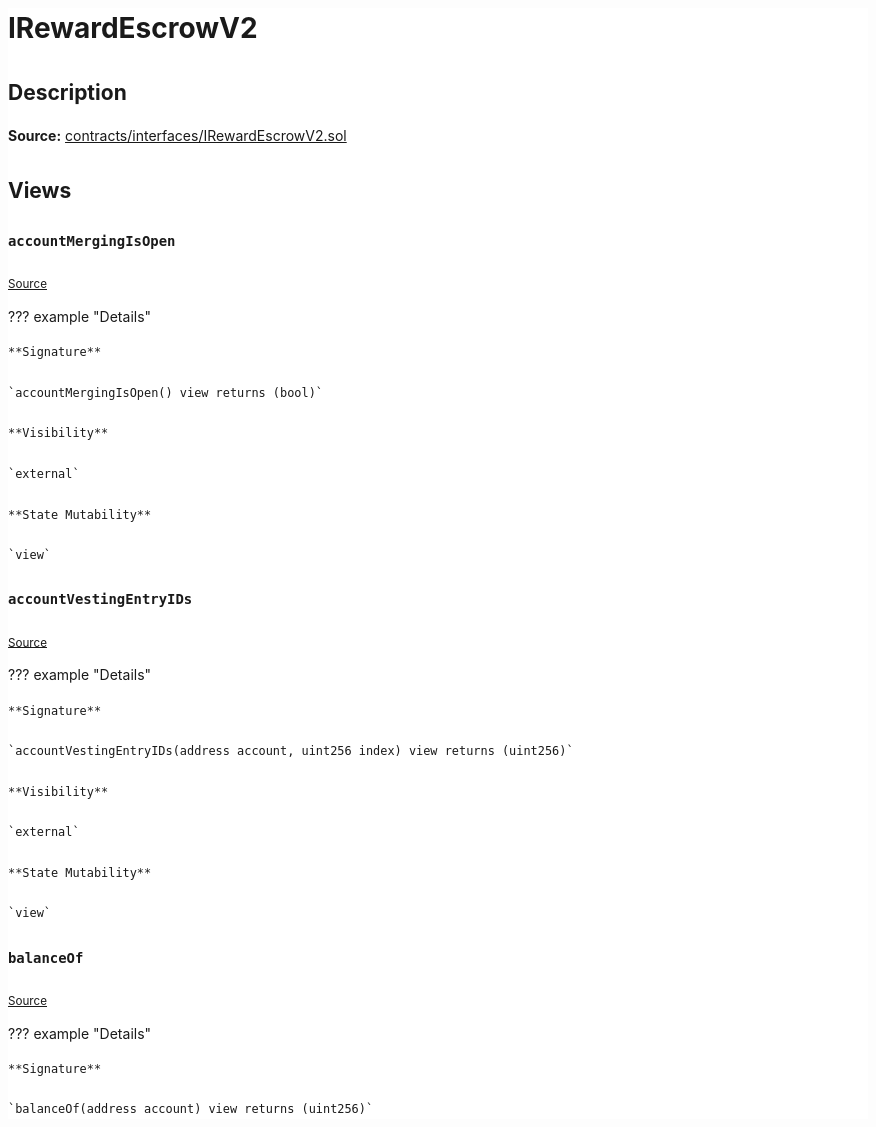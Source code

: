 # IRewardEscrowV2

## Description

**Source:** [contracts/interfaces/IRewardEscrowV2.sol](https://github.com/Synthetixio/synthetix/tree/v2.90.0-alpha/contracts/interfaces/IRewardEscrowV2.sol)

## Views

### `accountMergingIsOpen`

<sub>[Source](https://github.com/Synthetixio/synthetix/tree/v2.90.0-alpha/contracts/interfaces/IRewardEscrowV2.sol#L111)</sub>

??? example "Details"

    **Signature**

    `accountMergingIsOpen() view returns (bool)`

    **Visibility**

    `external`

    **State Mutability**

    `view`

### `accountVestingEntryIDs`

<sub>[Source](https://github.com/Synthetixio/synthetix/tree/v2.90.0-alpha/contracts/interfaces/IRewardEscrowV2.sol#L129)</sub>

??? example "Details"

    **Signature**

    `accountVestingEntryIDs(address account, uint256 index) view returns (uint256)`

    **Visibility**

    `external`

    **State Mutability**

    `view`

### `balanceOf`

<sub>[Source](https://github.com/Synthetixio/synthetix/tree/v2.90.0-alpha/contracts/interfaces/IRewardEscrowV2.sol#L53)</sub>

??? example "Details"

    **Signature**

    `balanceOf(address account) view returns (uint256)`
